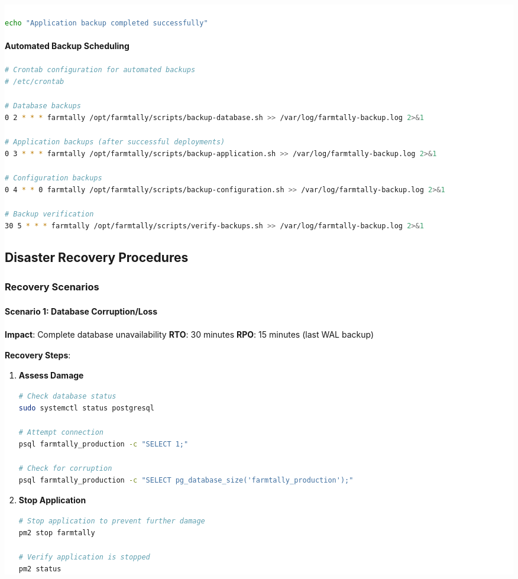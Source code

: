 ```bash

echo "Application backup completed successfully"
```

#### Automated Backup Scheduling

```bash
# Crontab configuration for automated backups
# /etc/crontab

# Database backups
0 2 * * * farmtally /opt/farmtally/scripts/backup-database.sh >> /var/log/farmtally-backup.log 2>&1

# Application backups (after successful deployments)
0 3 * * * farmtally /opt/farmtally/scripts/backup-application.sh >> /var/log/farmtally-backup.log 2>&1

# Configuration backups
0 4 * * 0 farmtally /opt/farmtally/scripts/backup-configuration.sh >> /var/log/farmtally-backup.log 2>&1

# Backup verification
30 5 * * * farmtally /opt/farmtally/scripts/verify-backups.sh >> /var/log/farmtally-backup.log 2>&1
```

## Disaster Recovery Procedures

### Recovery Scenarios

#### Scenario 1: Database Corruption/Loss

**Impact**: Complete database unavailability
**RTO**: 30 minutes
**RPO**: 15 minutes (last WAL backup)

**Recovery Steps**:

1. **Assess Damage**
   ```bash
   # Check database status
   sudo systemctl status postgresql
   
   # Attempt connection
   psql farmtally_production -c "SELECT 1;"
   
   # Check for corruption
   psql farmtally_production -c "SELECT pg_database_size('farmtally_production');"
   ```

2. **Stop Application**
   ```bash
   # Stop application to prevent further damage
   pm2 stop farmtally
   
   # Verify application is stopped
   pm2 status
   ```
